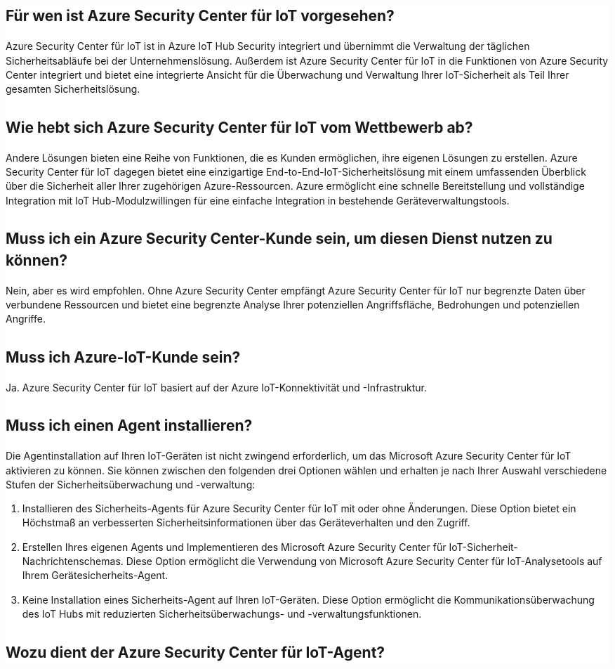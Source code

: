 ## <a name="who-is-azure-security-center-for-iot-made-for"></a>Für wen ist Azure Security Center für IoT vorgesehen?

Azure Security Center für IoT ist in Azure IoT Hub Security integriert und übernimmt die Verwaltung der täglichen Sicherheitsabläufe bei der Unternehmenslösung. Außerdem ist Azure Security Center für IoT in die Funktionen von Azure Security Center integriert und bietet eine integrierte Ansicht für die Überwachung und Verwaltung Ihrer IoT-Sicherheit als Teil Ihrer gesamten Sicherheitslösung.

## <a name="how-does-azure-security-center-for-iot-compare-to-the-competition"></a>Wie hebt sich Azure Security Center für IoT vom Wettbewerb ab?

Andere Lösungen bieten eine Reihe von Funktionen, die es Kunden ermöglichen, ihre eigenen Lösungen zu erstellen. Azure Security Center für IoT dagegen bietet eine einzigartige End-to-End-IoT-Sicherheitslösung mit einem umfassenden Überblick über die Sicherheit aller Ihrer zugehörigen Azure-Ressourcen. Azure ermöglicht eine schnelle Bereitstellung und vollständige Integration mit IoT Hub-Modulzwillingen für eine einfache Integration in bestehende Geräteverwaltungstools.

## <a name="do-i-have-to-be-an-azure-security-center-customer-to-use-this-service"></a>Muss ich ein Azure Security Center-Kunde sein, um diesen Dienst nutzen zu können?

Nein, aber es wird empfohlen. Ohne Azure Security Center empfängt Azure Security Center für IoT nur begrenzte Daten über verbundene Ressourcen und bietet eine begrenzte Analyse Ihrer potenziellen Angriffsfläche, Bedrohungen und potenziellen Angriffe.

## <a name="do-i-have-to-be-an-azure-iot-customer"></a>Muss ich Azure-IoT-Kunde sein?

Ja. Azure Security Center für IoT basiert auf der Azure IoT-Konnektivität und -Infrastruktur.

## <a name="do-i-have-to-install-an-agent"></a>Muss ich einen Agent installieren?

Die Agentinstallation auf Ihren IoT-Geräten ist nicht zwingend erforderlich, um das Microsoft Azure Security Center für IoT aktivieren zu können. Sie können zwischen den folgenden drei Optionen wählen und erhalten je nach Ihrer Auswahl verschiedene Stufen der Sicherheitsüberwachung und -verwaltung:

1. Installieren des Sicherheits-Agents für Azure Security Center für IoT mit oder ohne Änderungen. Diese Option bietet ein Höchstmaß an verbesserten Sicherheitsinformationen über das Geräteverhalten und den Zugriff.

1. Erstellen Ihres eigenen Agents und Implementieren des Microsoft Azure Security Center für IoT-Sicherheit-Nachrichtenschemas. Diese Option ermöglicht die Verwendung von Microsoft Azure Security Center für IoT-Analysetools auf Ihrem Gerätesicherheits-Agent.

1. Keine Installation eines Sicherheits-Agent auf Ihren IoT-Geräten. Diese Option ermöglicht die Kommunikationsüberwachung des IoT Hubs mit reduzierten Sicherheitsüberwachungs- und -verwaltungsfunktionen.

## <a name="what-does-the-azure-security-center-for-iot-agent-do"></a>Wozu dient der Azure Security Center für IoT-Agent?
